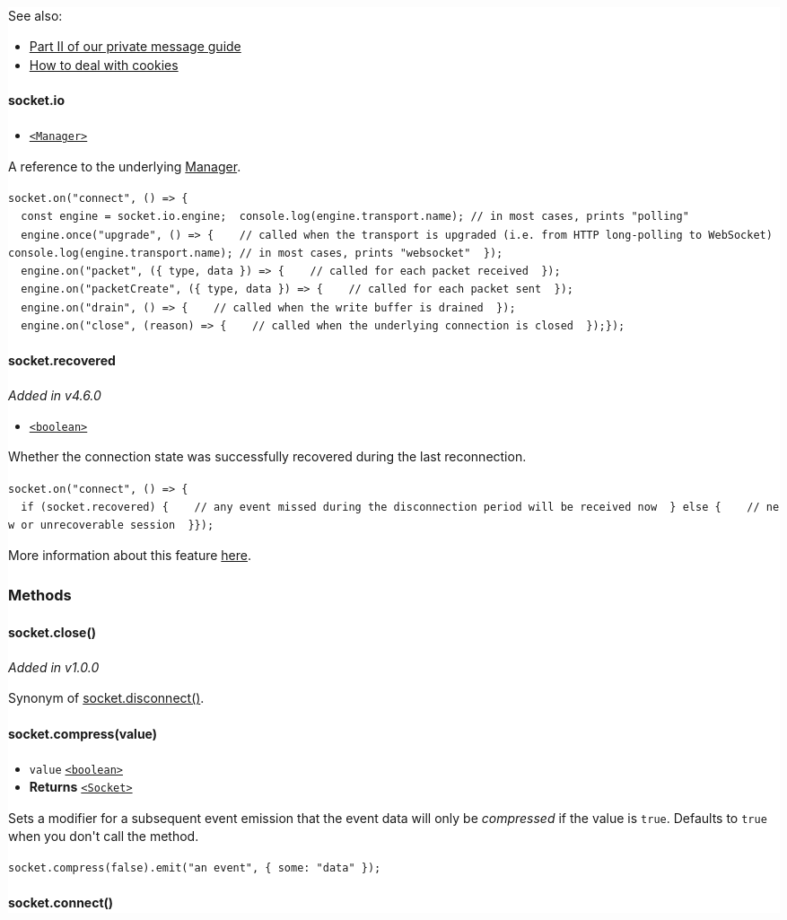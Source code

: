 See also:
*   [Part II of our private message guide](_get-started_private-messaging-part-2_.md)
*   [How to deal with cookies](_how-to_deal-with-cookies.md)

#### socket.io[​](_docs_v4_client-api.md#socketio)
*   [`<Manager>`](_docs_v4_client-api.md#manager)

A reference to the underlying [Manager](_docs_v4_client-api.md#manager).
```
socket.on("connect", () => {  
  const engine = socket.io.engine;  console.log(engine.transport.name); // in most cases, prints "polling"  
  engine.once("upgrade", () => {    // called when the transport is upgraded (i.e. from HTTP long-polling to WebSocket)    console.log(engine.transport.name); // in most cases, prints "websocket"  });  
  engine.on("packet", ({ type, data }) => {    // called for each packet received  });  
  engine.on("packetCreate", ({ type, data }) => {    // called for each packet sent  });  
  engine.on("drain", () => {    // called when the write buffer is drained  });  
  engine.on("close", (reason) => {    // called when the underlying connection is closed  });});  
```
#### socket.recovered[​](_docs_v4_client-api.md#socketrecovered)

_Added in v4.6.0_
*   [`<boolean>`](https://developer.mozilla.org/en-US/docs/Web/JavaScript/Data_structures#boolean_type)

Whether the connection state was successfully recovered during the last reconnection.
```
socket.on("connect", () => {  
  if (socket.recovered) {    // any event missed during the disconnection period will be received now  } else {    // new or unrecoverable session  }});  
```
More information about this feature [here](_docs_v4_connection-state-recovery.md).

### Methods[​](_docs_v4_client-api.md#methods-1)

#### socket.close()[​](_docs_v4_client-api.md#socketclose)

_Added in v1.0.0_

Synonym of [socket.disconnect()](_docs_v4_client-api.md#socketdisconnect).

#### socket.compress(value)[​](_docs_v4_client-api.md#socketcompressvalue)
*   `value` [`<boolean>`](https://developer.mozilla.org/en-US/docs/Web/JavaScript/Data_structures#boolean_type)
*   **Returns** [`<Socket>`](_docs_v4_client-api.md#socket)

Sets a modifier for a subsequent event emission that the event data will only be _compressed_ if the value is `true`. Defaults to `true` when you don't call the method.
```
socket.compress(false).emit("an event", { some: "data" });  
```
#### socket.connect()[​](_docs_v4_client-api.md#socketconnect)
